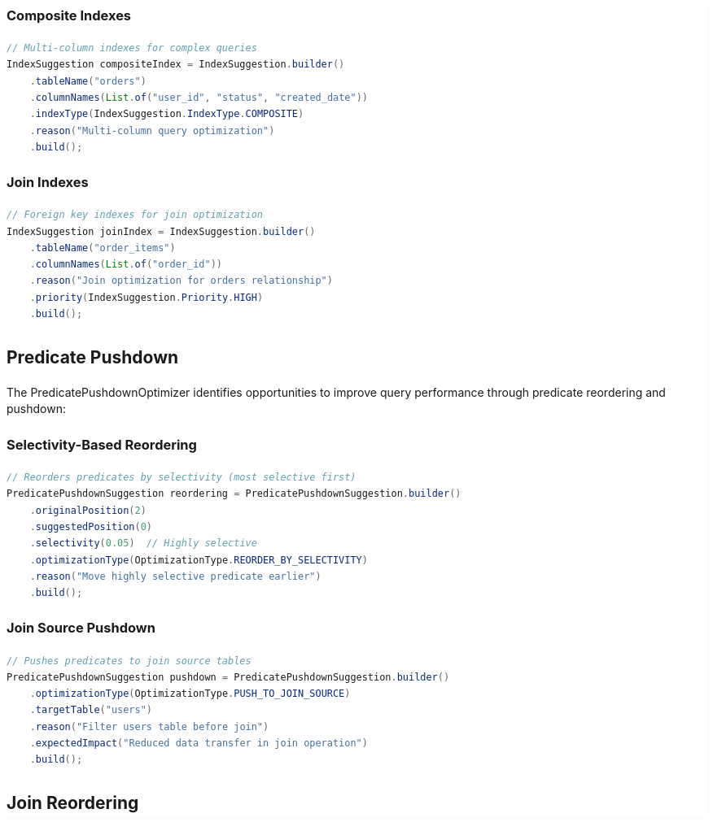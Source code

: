 ### Composite Indexes
```java
// Multi-column indexes for complex queries
IndexSuggestion compositeIndex = IndexSuggestion.builder()
    .tableName("orders")  
    .columnNames(List.of("user_id", "status", "created_date"))
    .indexType(IndexSuggestion.IndexType.COMPOSITE)
    .reason("Multi-column query optimization")
    .build();
```

### Join Indexes
```java
// Foreign key indexes for join optimization
IndexSuggestion joinIndex = IndexSuggestion.builder()
    .tableName("order_items")
    .columnNames(List.of("order_id"))
    .reason("Join optimization for orders relationship")
    .priority(IndexSuggestion.Priority.HIGH)
    .build();
```

## Predicate Pushdown

The PredicatePushdownOptimizer identifies opportunities to improve query performance through predicate reordering and pushdown:

### Selectivity-Based Reordering
```java
// Reorders predicates by selectivity (most selective first)
PredicatePushdownSuggestion reordering = PredicatePushdownSuggestion.builder()
    .originalPosition(2)
    .suggestedPosition(0)
    .selectivity(0.05)  // Highly selective
    .optimizationType(OptimizationType.REORDER_BY_SELECTIVITY)
    .reason("Move highly selective predicate earlier")
    .build();
```

### Join Source Pushdown
```java
// Pushes predicates to join source tables
PredicatePushdownSuggestion pushdown = PredicatePushdownSuggestion.builder()
    .optimizationType(OptimizationType.PUSH_TO_JOIN_SOURCE)
    .targetTable("users")
    .reason("Filter users table before join")
    .expectedImpact("Reduced data transfer in join operation")
    .build();
```

## Join Reordering
